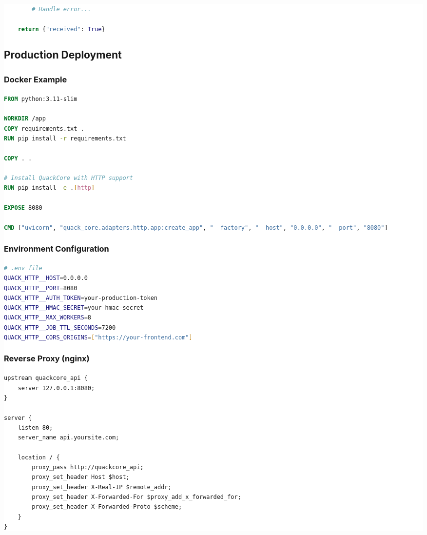 ```python
        # Handle error...
    
    return {"received": True}
```

## Production Deployment

### Docker Example

```dockerfile
FROM python:3.11-slim

WORKDIR /app
COPY requirements.txt .
RUN pip install -r requirements.txt

COPY . .

# Install QuackCore with HTTP support
RUN pip install -e .[http]

EXPOSE 8080

CMD ["uvicorn", "quack_core.adapters.http.app:create_app", "--factory", "--host", "0.0.0.0", "--port", "8080"]
```

### Environment Configuration

```bash
# .env file
QUACK_HTTP__HOST=0.0.0.0
QUACK_HTTP__PORT=8080
QUACK_HTTP__AUTH_TOKEN=your-production-token
QUACK_HTTP__HMAC_SECRET=your-hmac-secret
QUACK_HTTP__MAX_WORKERS=8
QUACK_HTTP__JOB_TTL_SECONDS=7200
QUACK_HTTP__CORS_ORIGINS=["https://your-frontend.com"]
```

### Reverse Proxy (nginx)

```nginx
upstream quackcore_api {
    server 127.0.0.1:8080;
}

server {
    listen 80;
    server_name api.yoursite.com;
    
    location / {
        proxy_pass http://quackcore_api;
        proxy_set_header Host $host;
        proxy_set_header X-Real-IP $remote_addr;
        proxy_set_header X-Forwarded-For $proxy_add_x_forwarded_for;
        proxy_set_header X-Forwarded-Proto $scheme;
    }
}
```
